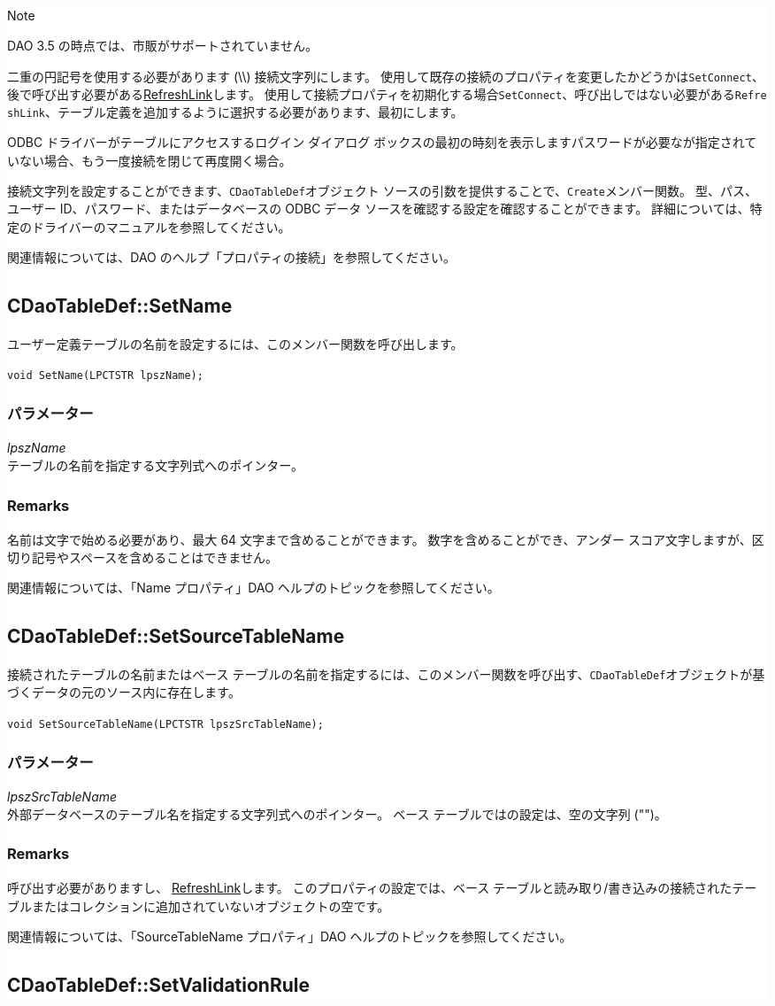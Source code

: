 > [!NOTE]
>  DAO 3.5 の時点では、市販がサポートされていません。

二重の円記号を使用する必要があります (\\\\) 接続文字列にします。 使用して既存の接続のプロパティを変更したかどうかは`SetConnect`、後で呼び出す必要がある[RefreshLink](#refreshlink)します。 使用して接続プロパティを初期化する場合`SetConnect`、呼び出しではない必要がある`RefreshLink`、テーブル定義を追加するように選択する必要があります、最初にします。

ODBC ドライバーがテーブルにアクセスするログイン ダイアログ ボックスの最初の時刻を表示しますパスワードが必要なが指定されていない場合、もう一度接続を閉じて再度開く場合。

接続文字列を設定することができます、`CDaoTableDef`オブジェクト ソースの引数を提供することで、`Create`メンバー関数。 型、パス、ユーザー ID、パスワード、またはデータベースの ODBC データ ソースを確認する設定を確認することができます。 詳細については、特定のドライバーのマニュアルを参照してください。

関連情報については、DAO のヘルプ「プロパティの接続」を参照してください。

##  <a name="setname"></a>  CDaoTableDef::SetName

ユーザー定義テーブルの名前を設定するには、このメンバー関数を呼び出します。

```
void SetName(LPCTSTR lpszName);
```

### <a name="parameters"></a>パラメーター

*lpszName*<br/>
テーブルの名前を指定する文字列式へのポインター。

### <a name="remarks"></a>Remarks

名前は文字で始める必要があり、最大 64 文字まで含めることができます。 数字を含めることができ、アンダー スコア文字しますが、区切り記号やスペースを含めることはできません。

関連情報については、「Name プロパティ」DAO ヘルプのトピックを参照してください。

##  <a name="setsourcetablename"></a>  CDaoTableDef::SetSourceTableName

接続されたテーブルの名前またはベース テーブルの名前を指定するには、このメンバー関数を呼び出す、`CDaoTableDef`オブジェクトが基づくデータの元のソース内に存在します。

```
void SetSourceTableName(LPCTSTR lpszSrcTableName);
```

### <a name="parameters"></a>パラメーター

*lpszSrcTableName*<br/>
外部データベースのテーブル名を指定する文字列式へのポインター。 ベース テーブルではの設定は、空の文字列 ("")。

### <a name="remarks"></a>Remarks

呼び出す必要がありますし、 [RefreshLink](#refreshlink)します。 このプロパティの設定では、ベース テーブルと読み取り/書き込みの接続されたテーブルまたはコレクションに追加されていないオブジェクトの空です。

関連情報については、「SourceTableName プロパティ」DAO ヘルプのトピックを参照してください。

##  <a name="setvalidationrule"></a>  CDaoTableDef::SetValidationRule
